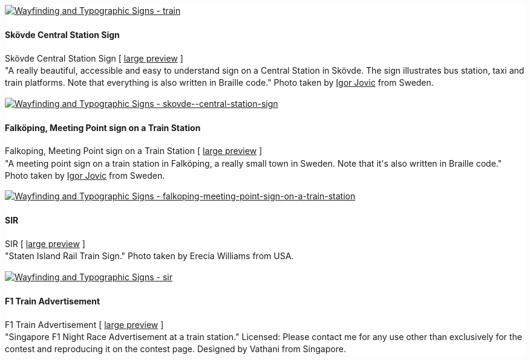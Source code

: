 [![Wayfinding and Typographic Signs - train](https://archive.smashing.media/assets/344dbf88-fdf9-42bb-adb4-46f01eedd629/ffe11df9-f24f-42ae-92a3-0cea62dc116e/short-train.jpg)](https://archive.smashing.media/assets/344dbf88-fdf9-42bb-adb4-46f01eedd629/aa1be100-b89b-4be5-b692-bf324d8036a3/full-train.jpg "Large Preview")

 

#### Skövde Central Station Sign

Skövde Central Station Sign [ [large preview](https://archive.smashing.media/assets/344dbf88-fdf9-42bb-adb4-46f01eedd629/b83078ce-782e-4e2e-92d5-8b1cd1c0fedd/full-skoevde-central-station-sign-with-braille-code.jpg) ]  
"A really beautiful, accessible and easy to understand sign on a Central Station in Skövde. The sign illustrates bus station, taxi and train platforms. Note that everything is also written in Braille code." Photo taken by [Igor Jovic](https://www.spinz.se/) from Sweden.

[![Wayfinding and Typographic Signs - skovde--central-station-sign](https://archive.smashing.media/assets/344dbf88-fdf9-42bb-adb4-46f01eedd629/202cd948-a64b-45ad-9539-9448ad87641b/short-skoevde-central-station-sign-with-braille-code.jpg)](https://archive.smashing.media/assets/344dbf88-fdf9-42bb-adb4-46f01eedd629/b83078ce-782e-4e2e-92d5-8b1cd1c0fedd/full-skoevde-central-station-sign-with-braille-code.jpg "Large Preview")

 

#### Falköping, Meeting Point sign on a Train Station

Falkoping, Meeting Point sign on a Train Station [ [large preview](https://archive.smashing.media/assets/344dbf88-fdf9-42bb-adb4-46f01eedd629/1f972046-fc09-4515-81bb-97d99a067348/full-falkoeping-meeting-point-signt-on-a-train-station.jpg) ]  
"A meeting point sign on a train station in Falköping, a really small town in Sweden. Note that it's also written in Braille code." Photo taken by [Igor Jovic](https://www.spinz.se/) from Sweden.

[![Wayfinding and Typographic Signs - falkoping-meeting-point-sign-on-a-train-station](https://archive.smashing.media/assets/344dbf88-fdf9-42bb-adb4-46f01eedd629/c54223f1-f4f9-42e2-8c81-cae1a371e64e/short-falkoeping-meeting-point-signt-on-a-train-station.jpg)](https://archive.smashing.media/assets/344dbf88-fdf9-42bb-adb4-46f01eedd629/1f972046-fc09-4515-81bb-97d99a067348/full-falkoeping-meeting-point-signt-on-a-train-station.jpg "Large Preview")

 

#### SIR

SIR [ [large preview](https://archive.smashing.media/assets/344dbf88-fdf9-42bb-adb4-46f01eedd629/774f5ffb-fe1f-4fe6-9a83-53f27e74d2e6/full-sir.jpg) ]  
"Staten Island Rail Train Sign." Photo taken by Erecia Williams from USA.

[![Wayfinding and Typographic Signs - sir](https://archive.smashing.media/assets/344dbf88-fdf9-42bb-adb4-46f01eedd629/7422e478-602f-474e-af43-846908e94caf/short-sir.jpg)](https://archive.smashing.media/assets/344dbf88-fdf9-42bb-adb4-46f01eedd629/774f5ffb-fe1f-4fe6-9a83-53f27e74d2e6/full-sir.jpg "Large Preview")

 

#### F1 Train Advertisement

F1 Train Advertisement [ [large preview](https://archive.smashing.media/assets/344dbf88-fdf9-42bb-adb4-46f01eedd629/22e3aec2-2dea-44c2-aa90-377133bc6cd3/full-f1-train-advertisement.jpg) ]  
"Singapore F1 Night Race Advertisement at a train station." Licensed: Please contact me for any use other than exclusively for the contest and reproducing it on the contest page. Designed by Vathani from Singapore.
